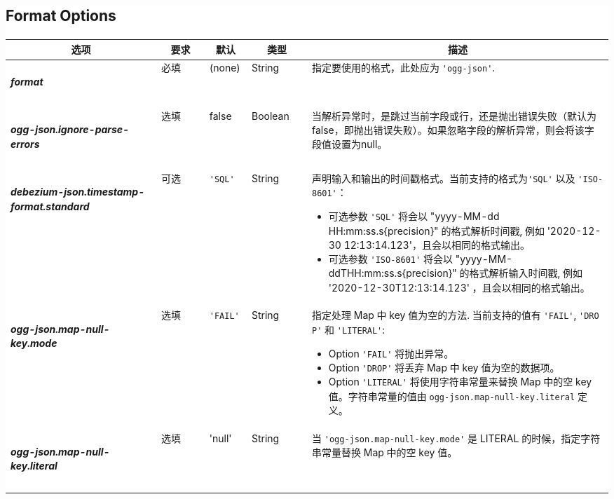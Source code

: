 Format Options
----------------

<table class="table table-bordered">
    <thead>
      <tr>
        <th class="text-left" style="width: 25%">选项</th>
        <th class="text-center" style="width: 8%">要求</th>
        <th class="text-center" style="width: 7%">默认</th>
        <th class="text-center" style="width: 10%">类型</th>
        <th class="text-center" style="width: 50%">描述</th>
      </tr>
    </thead>
    <tbody>
    <tr>
      <td><h5>format</h5></td>
      <td>必填</td>
      <td style="word-wrap: break-word;">(none)</td>
      <td>String</td>
      <td>指定要使用的格式，此处应为 <code>'ogg-json'</code>.</td>
    </tr>
    <tr>
      <td><h5>ogg-json.ignore-parse-errors</h5></td>
      <td>选填</td>
      <td style="word-wrap: break-word;">false</td>
      <td>Boolean</td>
      <td>当解析异常时，是跳过当前字段或行，还是抛出错误失败（默认为 false，即抛出错误失败）。如果忽略字段的解析异常，则会将该字段值设置为null。</td>
    </tr>
    <tr>
      <td><h5>debezium-json.timestamp-format.standard</h5></td>
      <td>可选</td>
      <td style="word-wrap: break-word;"><code>'SQL'</code></td>
      <td>String</td>
      <td>声明输入和输出的时间戳格式。当前支持的格式为<code>'SQL'</code> 以及 <code>'ISO-8601'</code>：
      <ul>
        <li>可选参数 <code>'SQL'</code> 将会以 "yyyy-MM-dd HH:mm:ss.s{precision}" 的格式解析时间戳, 例如 '2020-12-30 12:13:14.123'，且会以相同的格式输出。</li>
        <li>可选参数 <code>'ISO-8601'</code> 将会以 "yyyy-MM-ddTHH:mm:ss.s{precision}" 的格式解析输入时间戳, 例如 '2020-12-30T12:13:14.123' ，且会以相同的格式输出。</li>
      </ul>
      </td>
    </tr>
    <tr>
      <td><h5>ogg-json.map-null-key.mode</h5></td>
      <td>选填</td>
      <td style="word-wrap: break-word;"><code>'FAIL'</code></td>
      <td>String</td>
      <td>指定处理 Map 中 key 值为空的方法. 当前支持的值有 <code>'FAIL'</code>, <code>'DROP'</code> 和 <code>'LITERAL'</code>:
      <ul>
        <li>Option <code>'FAIL'</code> 将抛出异常。</li>
        <li>Option <code>'DROP'</code> 将丢弃 Map 中 key 值为空的数据项。</li>
        <li>Option <code>'LITERAL'</code> 将使用字符串常量来替换 Map 中的空 key 值。字符串常量的值由 <code>ogg-json.map-null-key.literal</code> 定义。</li>
      </ul>
      </td>
    </tr>
    <tr>
      <td><h5>ogg-json.map-null-key.literal</h5></td>
      <td>选填</td>
      <td style="word-wrap: break-word;">'null'</td>
      <td>String</td>
      <td>当 <code>'ogg-json.map-null-key.mode'</code> 是 LITERAL 的时候，指定字符串常量替换 Map 中的空 key 值。</td>
    </tr>